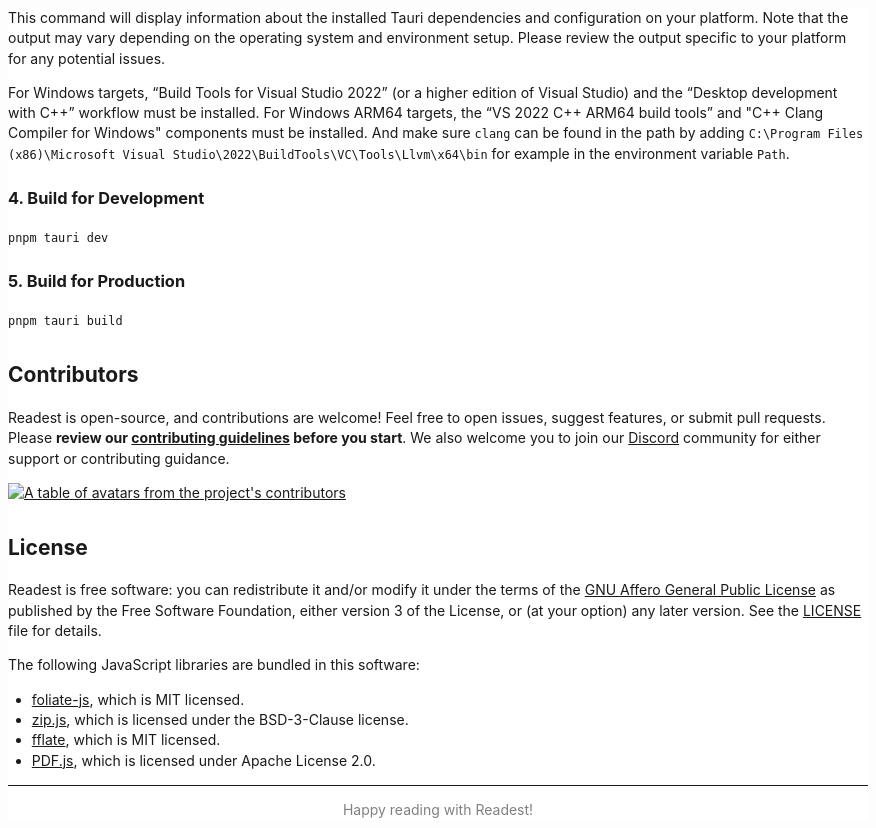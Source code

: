 This command will display information about the installed Tauri dependencies and configuration on your platform. Note that the output may vary depending on the operating system and environment setup. Please review the output specific to your platform for any potential issues.

For Windows targets, “Build Tools for Visual Studio 2022” (or a higher edition of Visual Studio) and the “Desktop development with C++” workflow must be installed. For Windows ARM64 targets, the “VS 2022 C++ ARM64 build tools” and "C++ Clang Compiler for Windows" components must be installed. And make sure `clang` can be found in the path by adding `C:\Program Files (x86)\Microsoft Visual Studio\2022\BuildTools\VC\Tools\Llvm\x64\bin` for example in the environment variable `Path`.

### 4. Build for Development

```bash
pnpm tauri dev
```

### 5. Build for Production

```bash
pnpm tauri build
```

## Contributors

Readest is open-source, and contributions are welcome! Feel free to open issues, suggest features, or submit pull requests. Please **review our [contributing guidelines](CONTRIBUTING.md) before you start**. We also welcome you to join our [Discord][link-discord] community for either support or contributing guidance.

<a href="https://github.com/chrox/readest/graphs/contributors">
  <p align="left">
    <img width="100" src="https://contrib.rocks/image?repo=chrox/readest" alt="A table of avatars from the project's contributors" />
  </p>
</a>

## License

Readest is free software: you can redistribute it and/or modify it under the terms of the [GNU Affero General Public License](https://www.gnu.org/licenses/agpl-3.0.html) as published by the Free Software Foundation, either version 3 of the License, or (at your option) any later version. See the [LICENSE](LICENSE) file for details.

The following JavaScript libraries are bundled in this software:

- [foliate-js](https://github.com/johnfactotum/foliate-js), which is MIT licensed.
- [zip.js](https://github.com/gildas-lormeau/zip.js), which is licensed under the BSD-3-Clause license.
- [fflate](https://github.com/101arrowz/fflate), which is MIT licensed.
- [PDF.js](https://github.com/mozilla/pdf.js), which is licensed under Apache License 2.0.

---

<div align="center" style="color: gray;">Happy reading with Readest!</div>


[badge-website]: https://img.shields.io/badge/website-readest.com-orange
[badge-web-app]: https://img.shields.io/badge/read%20online-web.readest.com-orange
[badge-license]: https://img.shields.io/github/license/chrox/readest?color=teal
[badge-release]: https://img.shields.io/github/release/chrox/readest?color=green
[badge-platforms]: https://img.shields.io/badge/OS-macOS%2C%20Windows%2C%20Linux%2C%20Web-green
[badge-last-commit]: https://img.shields.io/github/last-commit/chrox/readest?color=green
[badge-commit-activity]: https://img.shields.io/github/commit-activity/m/chrox/readest
[badge-discord]: https://img.shields.io/discord/1314226120886976544?color=5865F2&label=discord&labelColor=black&logo=discord&logoColor=white&style=flat-square
[link-macos-appstore]: https://apps.apple.com/app/apple-store/id6738622779?pt=127463130&ct=github&mt=8
[link-website]: https://readest.com?utm_source=github&utm_medium=referral&utm_campaign=readme
[link-web-readest]: https://web.readest.com
[link-gh-releases]: https://github.com/chrox/readest/releases
[link-gh-commits]: https://github.com/chrox/readest/commits/main
[link-gh-pulse]: https://github.com/chrox/readest/pulse
[link-discord]: https://discord.gg/gntyVNk3BJ
[link-parallel-read]: https://readest.com/#parallel-read
[link-koreader]: https://github.com/koreader/koreader